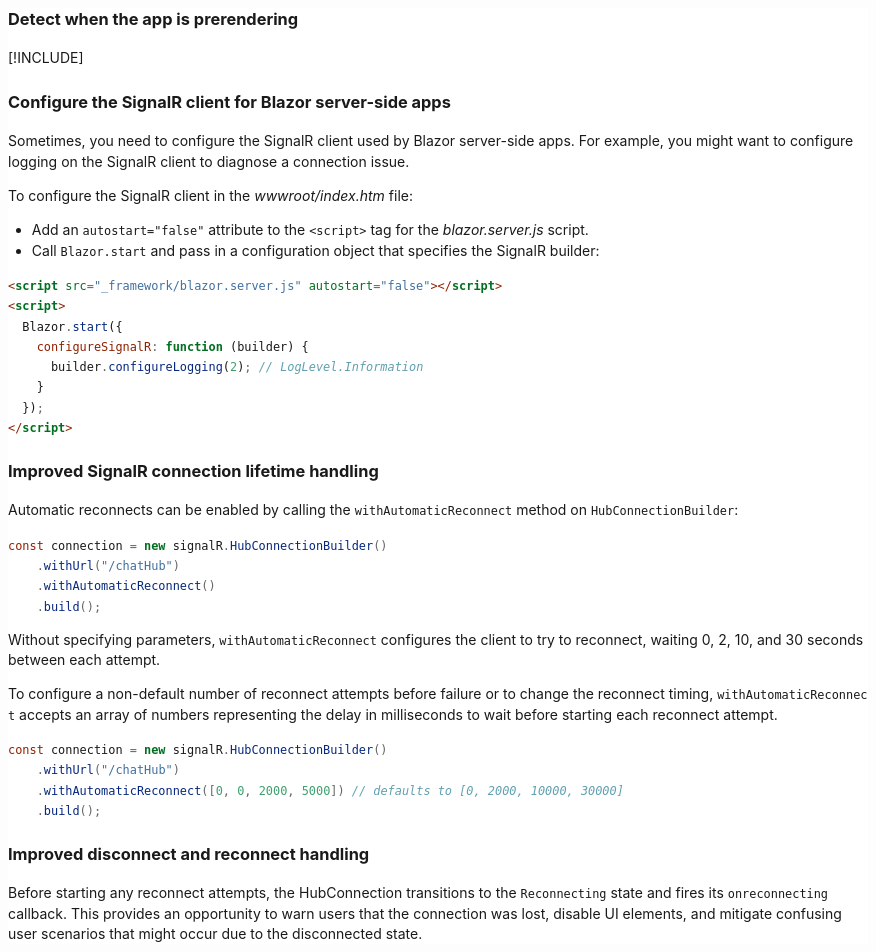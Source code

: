 ### Detect when the app is prerendering
 
[!INCLUDE[](~/includes/blazor-prerendering.md)]

### Configure the SignalR client for Blazor server-side apps
 
Sometimes, you need to configure the SignalR client used by Blazor server-side apps. For example, you might want to configure logging on the SignalR client to diagnose a connection issue.
 
To configure the SignalR client in the *wwwroot/index.htm* file:

* Add an `autostart="false"` attribute to the `<script>` tag for the *blazor.server.js* script.
* Call `Blazor.start` and pass in a configuration object that specifies the SignalR builder:
 
```html
<script src="_framework/blazor.server.js" autostart="false"></script>
<script>
  Blazor.start({
    configureSignalR: function (builder) {
      builder.configureLogging(2); // LogLevel.Information
    }
  });
</script>
```

### Improved SignalR connection lifetime handling

Automatic reconnects can be enabled by calling the `withAutomaticReconnect` method on `HubConnectionBuilder`:

```csharp
const connection = new signalR.HubConnectionBuilder()
    .withUrl("/chatHub")
    .withAutomaticReconnect()
    .build();
```

Without specifying parameters, `withAutomaticReconnect` configures the client to try to reconnect, waiting 0, 2, 10, and 30 seconds between each attempt.

To configure a non-default number of reconnect attempts before failure or to change the reconnect timing, `withAutomaticReconnect` accepts an array of numbers representing the delay in milliseconds to wait before starting each reconnect attempt.

```csharp
const connection = new signalR.HubConnectionBuilder()
    .withUrl("/chatHub")
    .withAutomaticReconnect([0, 0, 2000, 5000]) // defaults to [0, 2000, 10000, 30000]
    .build();
```

### Improved disconnect and reconnect handling

Before starting any reconnect attempts, the HubConnection transitions to the `Reconnecting` state and fires its `onreconnecting` callback. This provides an opportunity to warn users that the connection was lost, disable UI elements, and mitigate confusing user scenarios that might occur due to the disconnected state.
